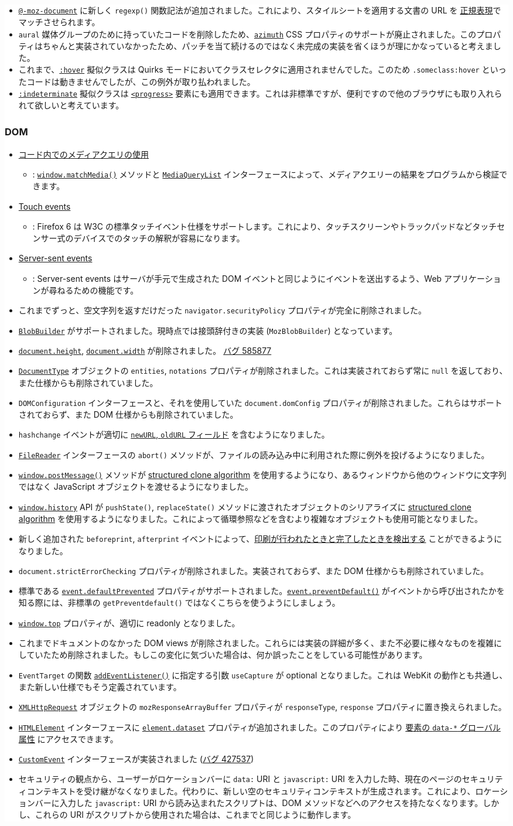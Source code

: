 - [`@-moz-document`](/ja/docs/Web/CSS/@-moz-document) に新しく `regexp()` 関数記法が追加されました。これにより、スタイルシートを適用する文書の URL を [正規表現](/ja/docs/JavaScript/Guide/Regular_Expressions)でマッチさせられます。
- `aural` 媒体グループのために持っていたコードを削除したため、[`azimuth`](/ja/docs/Web/CSS/azimuth) CSS プロパティのサポートが廃止されました。このプロパティはちゃんと実装されていなかったため、パッチを当て続けるのではなく未完成の実装を省くほうが理にかなっていると考えました。
- これまで、[`:hover`](/ja/docs/Web/CSS/:hover) 擬似クラスは Quirks モードにおいてクラスセレクタに適用されませんでした。このため `.someclass:hover` といったコードは動きませんでしたが、この例外が取り払われました。
- [`:indeterminate`](/ja/docs/Web/CSS/:indeterminate) 擬似クラスは [`<progress>`](/ja/docs/Web/HTML/Element/progress) 要素にも適用できます。これは非標準ですが、便利ですので他のブラウザにも取り入れられて欲しいと考えています。

### DOM

- [コード内でのメディアクエリの使用](/ja/docs/CSS/Using_media_queries_from_code)
  - : [`window.matchMedia()`](/ja/docs/Web/API/Window/matchMedia) メソッドと [`MediaQueryList`](/ja/docs/Web/API/MediaQueryList) インターフェースによって、メディアクエリーの結果をプログラムから検証できます。
- [Touch events](/ja/docs/DOM/Touch_events)
  - : Firefox 6 は W3C の標準タッチイベント仕様をサポートします。これにより、タッチスクリーンやトラックパッドなどタッチセンサー式のデバイスでのタッチの解釈が容易になります。
- [Server-sent events](/ja/docs/Server-sent_events)
  - : Server-sent events はサーバが手元で生成された DOM イベントと同じようにイベントを送出するよう、Web アプリケーションが尋ねるための機能です。



- これまでずっと、空文字列を返すだけだった `navigator.securityPolicy` プロパティが完全に削除されました。
- [`BlobBuilder`](/ja/docs/Web/API/BlobBuilder) がサポートされました。現時点では接頭辞付きの実装 (`MozBlobBuilder`) となっています。
- [`document.height`](/ja/docs/Web/API/Document/height), [`document.width`](/ja/docs/Web/API/Document/width) が削除されました。 [バグ 585877](https://bugzilla.mozilla.org/show_bug.cgi?id=585877)
- [`DocumentType`](/ja/docs/Web/API/DocumentType) オブジェクトの `entities`, `notations` プロパティが削除されました。これは実装されておらず常に `null` を返しており、また仕様からも削除されていました。
- `DOMConfiguration` インターフェースと、それを使用していた `document.domConfig` プロパティが削除されました。これらはサポートされておらず、また DOM 仕様からも削除されていました。
- `hashchange` イベントが適切に [`newURL`, `oldURL` フィールド](/ja/docs/DOM/window.onhashchange#The_hashchange_event) を含むようになりました。
- [`FileReader`](/ja/docs/Web/API/FileReader) インターフェースの `abort()` メソッドが、ファイルの読み込み中に利用された際に例外を投げるようになりました。
- [`window.postMessage()`](/ja/docs/Web/API/Window/postMessage) メソッドが [structured clone algorithm](/ja/docs/DOM/The_structured_clone_algorithm) を使用するようになり、あるウィンドウから他のウィンドウに文字列ではなく JavaScript オブジェクトを渡せるようになりました。
- [`window.history`](/ja/docs/Web/API/Window/history) API が `pushState()`, `replaceState()` メソッドに渡されたオブジェクトのシリアライズに [structured clone algorithm](/ja/docs/DOM/The_structured_clone_algorithm) を使用するようになりました。これによって循環参照などを含むより複雑なオブジェクトも使用可能となりました。
- 新しく追加された `beforeprint`, `afterprint` イベントによって、[印刷が行われたときと完了したときを検出する](/ja/docs/Printing#Detecting_print_requests) ことができるようになりました。
- `document.strictErrorChecking` プロパティが削除されました。実装されておらず、また DOM 仕様からも削除されていました。
- 標準である [`event.defaultPrevented`](/ja/docs/Web/API/Event/defaultPrevented) プロパティがサポートされました。[`event.preventDefault()`](/ja/docs/Web/API/Event/preventDefault) がイベントから呼び出されたかを知る際には、非標準の `getPreventdefault()` ではなくこちらを使うようにしましょう。
- [`window.top`](/ja/docs/Web/API/Window/top) プロパティが、適切に readonly となりました。
- これまでドキュメントのなかった DOM views が削除されました。これらには実装の詳細が多く、また不必要に様々なものを複雑にしていたため削除されました。もしこの変化に気づいた場合は、何か誤ったことをしている可能性があります。
- `EventTarget` の関数 [`addEventListener()`](/ja/docs/XPCOM_Interface_Reference/nsIDOMEventTarget) に指定する引数 `useCapture` が optional となりました。これは WebKit の動作とも共通し、また新しい仕様でもそう定義されています。
- [`XMLHttpRequest`](/ja/docs/DOM/XMLHttpRequest) オブジェクトの `mozResponseArrayBuffer` プロパティが `responseType`, `response` プロパティに置き換えられました。
- [`HTMLElement`](/ja/docs/DOM/HTMLElement) インターフェースに [`element.dataset`](/ja/docs/Web/API/Element/dataset) プロパティが追加されました。このプロパティにより [要素の `data-*` グローバル属性](/ja/docs/HTML/Global_attributes#attr-data-*) にアクセスできます。
- [`CustomEvent`](/ja/docs/Web/API/CustomEvent) インターフェースが実装されました ([バグ 427537](https://bugzilla.mozilla.org/show_bug.cgi?id=427537))
- セキュリティの観点から、ユーザーがロケーションバーに `data:` URI と `javascript:` URI を入力した時、現在のページのセキュリティコンテキストを受け継がなくなりました。代わりに、新しい空のセキュリティコンテキストが生成されます。これにより、ロケーションバーに入力した `javascript:` URI から読み込まれたスクリプトは、DOM メソッドなどへのアクセスを持たなくなります。しかし、これらの URI がスクリプトから使用された場合は、これまでと同じように動作します。
